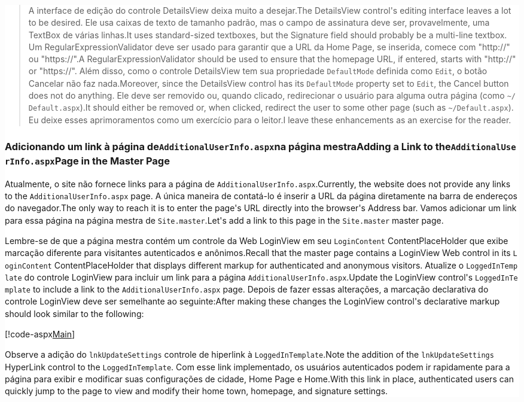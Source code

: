 > <span data-ttu-id="db3fe-334">A interface de edição do controle DetailsView deixa muito a desejar.</span><span class="sxs-lookup"><span data-stu-id="db3fe-334">The DetailsView control's editing interface leaves a lot to be desired.</span></span> <span data-ttu-id="db3fe-335">Ele usa caixas de texto de tamanho padrão, mas o campo de assinatura deve ser, provavelmente, uma TextBox de várias linhas.</span><span class="sxs-lookup"><span data-stu-id="db3fe-335">It uses standard-sized textboxes, but the Signature field should probably be a multi-line textbox.</span></span> <span data-ttu-id="db3fe-336">Um RegularExpressionValidator deve ser usado para garantir que a URL da Home Page, se inserida, comece com "http://" ou "https://".</span><span class="sxs-lookup"><span data-stu-id="db3fe-336">A RegularExpressionValidator should be used to ensure that the homepage URL, if entered, starts with "http://" or "https://".</span></span> <span data-ttu-id="db3fe-337">Além disso, como o controle DetailsView tem sua propriedade `DefaultMode` definida como `Edit`, o botão Cancelar não faz nada.</span><span class="sxs-lookup"><span data-stu-id="db3fe-337">Moreover, since the DetailsView control has its `DefaultMode` property set to `Edit`, the Cancel button does not do anything.</span></span> <span data-ttu-id="db3fe-338">Ele deve ser removido ou, quando clicado, redirecionar o usuário para alguma outra página (como `~/Default.aspx`).</span><span class="sxs-lookup"><span data-stu-id="db3fe-338">It should either be removed or, when clicked, redirect the user to some other page (such as `~/Default.aspx`).</span></span> <span data-ttu-id="db3fe-339">Eu deixe esses aprimoramentos como um exercício para o leitor.</span><span class="sxs-lookup"><span data-stu-id="db3fe-339">I leave these enhancements as an exercise for the reader.</span></span>

### <a name="adding-a-link-to-theadditionaluserinfoaspxpage-in-the-master-page"></a><span data-ttu-id="db3fe-340">Adicionando um link à página de`AdditionalUserInfo.aspx`na página mestra</span><span class="sxs-lookup"><span data-stu-id="db3fe-340">Adding a Link to the`AdditionalUserInfo.aspx`Page in the Master Page</span></span>

<span data-ttu-id="db3fe-341">Atualmente, o site não fornece links para a página de `AdditionalUserInfo.aspx`.</span><span class="sxs-lookup"><span data-stu-id="db3fe-341">Currently, the website does not provide any links to the `AdditionalUserInfo.aspx` page.</span></span> <span data-ttu-id="db3fe-342">A única maneira de contatá-lo é inserir a URL da página diretamente na barra de endereços do navegador.</span><span class="sxs-lookup"><span data-stu-id="db3fe-342">The only way to reach it is to enter the page's URL directly into the browser's Address bar.</span></span> <span data-ttu-id="db3fe-343">Vamos adicionar um link para essa página na página mestra de `Site.master`.</span><span class="sxs-lookup"><span data-stu-id="db3fe-343">Let's add a link to this page in the `Site.master` master page.</span></span>

<span data-ttu-id="db3fe-344">Lembre-se de que a página mestra contém um controle da Web LoginView em seu `LoginContent` ContentPlaceHolder que exibe marcação diferente para visitantes autenticados e anônimos.</span><span class="sxs-lookup"><span data-stu-id="db3fe-344">Recall that the master page contains a LoginView Web control in its `LoginContent` ContentPlaceHolder that displays different markup for authenticated and anonymous visitors.</span></span> <span data-ttu-id="db3fe-345">Atualize o `LoggedInTemplate` do controle LoginView para incluir um link para a página `AdditionalUserInfo.aspx`.</span><span class="sxs-lookup"><span data-stu-id="db3fe-345">Update the LoginView control's `LoggedInTemplate` to include a link to the `AdditionalUserInfo.aspx` page.</span></span> <span data-ttu-id="db3fe-346">Depois de fazer essas alterações, a marcação declarativa do controle LoginView deve ser semelhante ao seguinte:</span><span class="sxs-lookup"><span data-stu-id="db3fe-346">After making these changes the LoginView control's declarative markup should look similar to the following:</span></span>

[!code-aspx[Main](storing-additional-user-information-cs/samples/sample7.aspx)]

<span data-ttu-id="db3fe-347">Observe a adição do `lnkUpdateSettings` controle de hiperlink à `LoggedInTemplate`.</span><span class="sxs-lookup"><span data-stu-id="db3fe-347">Note the addition of the `lnkUpdateSettings` HyperLink control to the `LoggedInTemplate`.</span></span> <span data-ttu-id="db3fe-348">Com esse link implementado, os usuários autenticados podem ir rapidamente para a página para exibir e modificar suas configurações de cidade, Home Page e Home.</span><span class="sxs-lookup"><span data-stu-id="db3fe-348">With this link in place, authenticated users can quickly jump to the page to view and modify their home town, homepage, and signature settings.</span></span>
